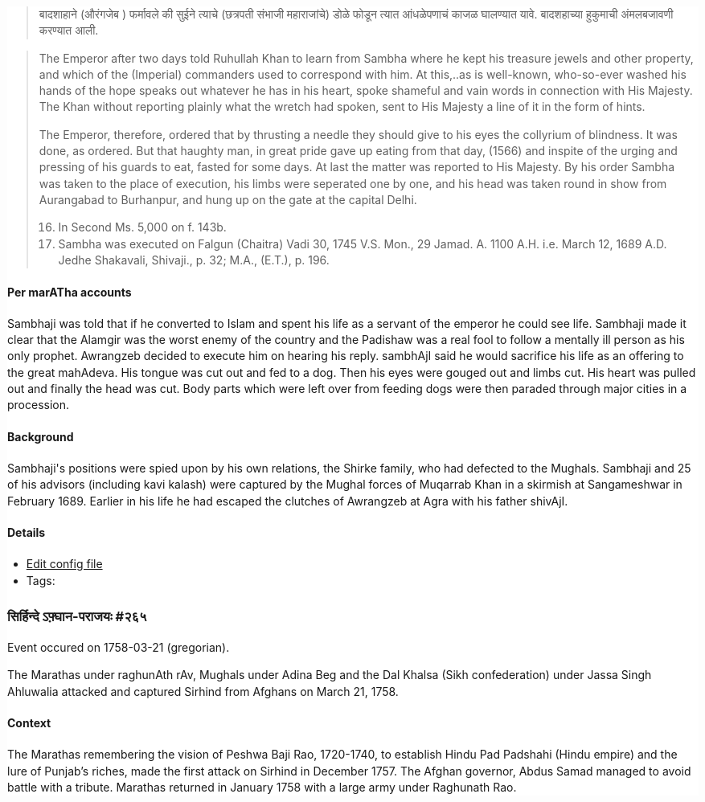 > बादशाहाने (औरंगजेब ) फर्मावले की सुईने त्याचे (छत्रपती संभाजी महाराजांचे) डोळे फोडून त्यात आंधळेपणाचं काजळ घालण्यात यावे. बादशहाच्या हुकुमाची अंमलबजावणी करण्यात आली.

> The Emperor after two days told Ruhullah Khan to learn from Sambha where he kept his treasure jewels and other property, and which of the (Imperial) commanders used to correspond with him. At this,..as is well-known, who-so-ever washed his hands of the hope speaks out whatever he has in his heart, spoke shameful and vain words in connection with His Majesty. The Khan without reporting plainly what the wretch had spoken, sent to His Majesty a line of it in the form of hints.
>
> The Emperor, therefore, ordered that by thrusting a needle they should give to his eyes the collyrium of blindness. It was done, as ordered. But that haughty man, in great pride gave up eating from that day, (1566) and inspite of the urging and pressing of his guards to eat, fasted for some days. At last the matter was reported to His Majesty. By his order Sambha was taken to the place of execution, his limbs were seperated one by one, and his head was taken round in show from Aurangabad to Burhanpur, and hung up on the gate at the capital Delhi.  
>
> 16. In Second Ms. 5,000 on f. 143b.
> 17. Sambha was executed on Falgun (Chaitra) Vadi 30, 1745 V.S. Mon., 29 Jamad. A. 1100 A.H. i.e. March 12, 1689 A.D. Jedhe Shakavali, Shivaji., p. 32; M.A., (E.T.), p. 196.

#### Per marATha accounts
Sambhaji was told that if he converted to Islam and spent his life as a servant of the emperor he could see life. Sambhaji made it clear that the Alamgir was the worst enemy of the country and the Padishaw was a real fool to follow a mentally ill person as his only prophet. Awrangzeb decided to execute him on hearing his reply. sambhAjI said he would sacrifice his life as an offering to the great mahAdeva. His tongue was cut out and fed to a dog. Then his eyes were gouged out and limbs cut. His heart was pulled out and finally the head was cut. Body parts which were left over from feeding dogs were then paraded through major cities in a procession.

#### Background
Sambhaji's positions were spied upon by his own relations, the Shirke family, who had defected to the Mughals. Sambhaji and 25 of his advisors (including kavi kalash) were captured by the Mughal forces of Muqarrab Khan in a skirmish at Sangameshwar in February 1689. Earlier in his life he had escaped the clutches of Awrangzeb at Agra with his father shivAjI.

#### Details
- [Edit config file](https://github.com/jyotisham/adyatithi/blob/master/mahApuruSha/xatra-later/julian/day/03/11/shambhurAjo_pIDito_hatash_cha.toml)
- Tags: 


### सिर्हिन्दे ऽफ़्घान-पराजयः #२६५

Event occured on 1758-03-21 (gregorian). 

The Marathas under raghunAth rAv, Mughals under Adina Beg and the Dal Khalsa (Sikh confederation) under Jassa Singh Ahluwalia attacked and captured Sirhind from Afghans on March 21, 1758.

#### Context
The Marathas remembering the vision of Peshwa Baji Rao, 1720-1740, to establish Hindu Pad Padshahi (Hindu empire) and the lure of Punjab’s riches, made the first attack on Sirhind in December 1757. The Afghan governor, Abdus Samad managed to avoid battle with a tribute. Marathas returned in January 1758 with a large army under Raghunath Rao.
